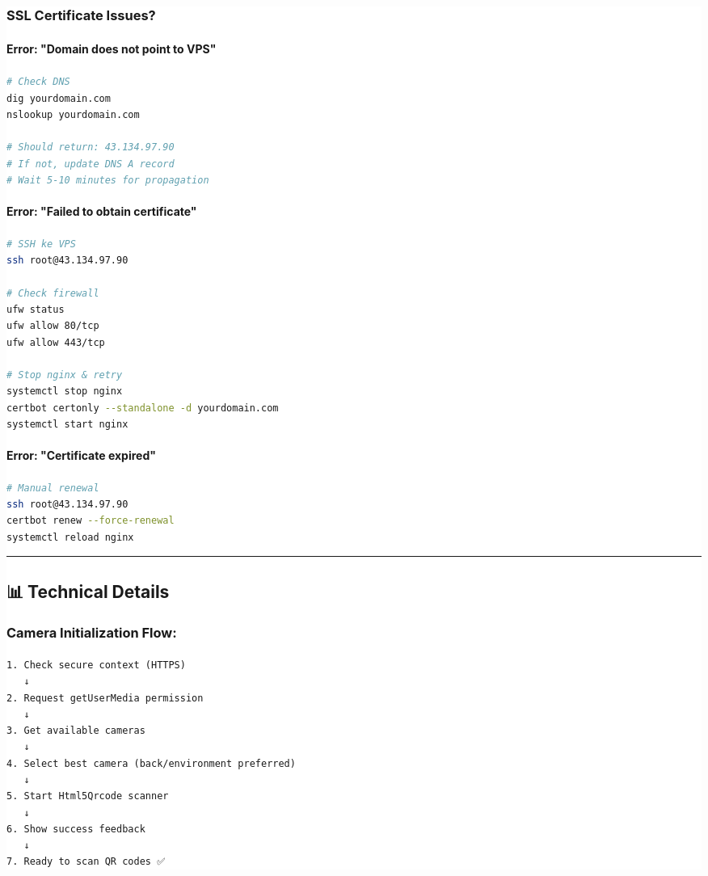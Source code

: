 
### SSL Certificate Issues?

#### Error: "Domain does not point to VPS"
```bash
# Check DNS
dig yourdomain.com
nslookup yourdomain.com

# Should return: 43.134.97.90
# If not, update DNS A record
# Wait 5-10 minutes for propagation
```

#### Error: "Failed to obtain certificate"
```bash
# SSH ke VPS
ssh root@43.134.97.90

# Check firewall
ufw status
ufw allow 80/tcp
ufw allow 443/tcp

# Stop nginx & retry
systemctl stop nginx
certbot certonly --standalone -d yourdomain.com
systemctl start nginx
```

#### Error: "Certificate expired"
```bash
# Manual renewal
ssh root@43.134.97.90
certbot renew --force-renewal
systemctl reload nginx
```

---

## 📊 Technical Details

### Camera Initialization Flow:
```
1. Check secure context (HTTPS)
   ↓
2. Request getUserMedia permission
   ↓
3. Get available cameras
   ↓
4. Select best camera (back/environment preferred)
   ↓
5. Start Html5Qrcode scanner
   ↓
6. Show success feedback
   ↓
7. Ready to scan QR codes ✅
```
